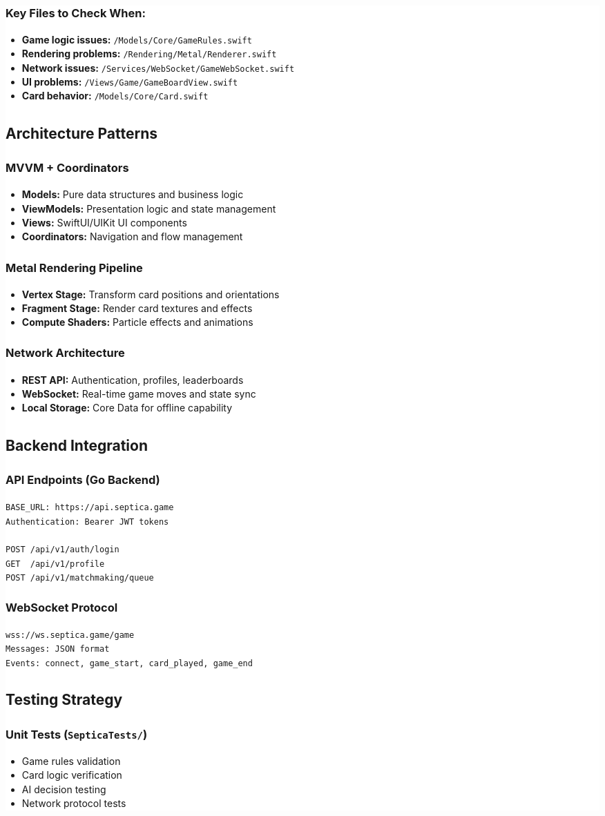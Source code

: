 ### Key Files to Check When:
- **Game logic issues:** `/Models/Core/GameRules.swift`
- **Rendering problems:** `/Rendering/Metal/Renderer.swift`
- **Network issues:** `/Services/WebSocket/GameWebSocket.swift`
- **UI problems:** `/Views/Game/GameBoardView.swift`
- **Card behavior:** `/Models/Core/Card.swift`

## Architecture Patterns

### MVVM + Coordinators
- **Models:** Pure data structures and business logic
- **ViewModels:** Presentation logic and state management
- **Views:** SwiftUI/UIKit UI components
- **Coordinators:** Navigation and flow management

### Metal Rendering Pipeline
- **Vertex Stage:** Transform card positions and orientations
- **Fragment Stage:** Render card textures and effects
- **Compute Shaders:** Particle effects and animations

### Network Architecture
- **REST API:** Authentication, profiles, leaderboards
- **WebSocket:** Real-time game moves and state sync
- **Local Storage:** Core Data for offline capability

## Backend Integration

### API Endpoints (Go Backend)
```
BASE_URL: https://api.septica.game
Authentication: Bearer JWT tokens

POST /api/v1/auth/login
GET  /api/v1/profile
POST /api/v1/matchmaking/queue
```

### WebSocket Protocol
```
wss://ws.septica.game/game
Messages: JSON format
Events: connect, game_start, card_played, game_end
```

## Testing Strategy

### Unit Tests (`SepticaTests/`)
- Game rules validation
- Card logic verification  
- AI decision testing
- Network protocol tests
